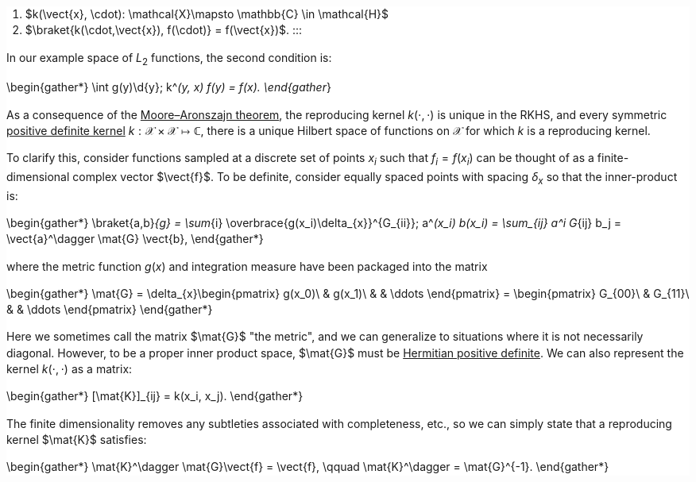 1. $k(\vect{x}, \cdot): \mathcal{X}\mapsto \mathbb{C} \in \mathcal{H}$ 
2. $\braket{k(\cdot,\vect{x}), f(\cdot)} = f(\vect{x})$.
:::

In our example space of $L_2$ functions, the second condition is:

\begin{gather*}
  \int g(y)\d{y}\; k^*(y, x) f(y) = f(x).
\end{gather*}

As a consequence of the [Moore–Aronszajn theorem], the reproducing kernel $k(\cdot,
\cdot)$ is unique in the RKHS, and every symmetric [positive definite kernel] $k:
\mathcal{X}\times \mathcal{X} \mapsto \mathbb{C}$, there is a unique Hilbert space of
functions on $\mathcal{X}$ for which $k$ is a reproducing kernel.

To clarify this, consider functions sampled at a discrete set of points $x_i$ such that
$f_i = f(x_i)$ can be thought of as a finite-dimensional complex vector $\vect{f}$.  To
be definite, consider equally spaced points with spacing $\delta_{x}$ so that the
inner-product is:

\begin{gather*}
  \braket{a,b}_{g} = \sum_{i} \overbrace{g(x_i)\delta_{x}}^{G_{ii}}\; a^*(x_i) b(x_i) 
  = \sum_{ij} a^*_i G_{ij} b_j
  = \vect{a}^\dagger \mat{G} \vect{b},
\end{gather*}

where the metric function $g(x)$ and integration measure have been packaged into the
matrix 

\begin{gather*}
  \mat{G} = \delta_{x}\begin{pmatrix}
    g(x_0)\\
    & g(x_1)\\
    & & \ddots
  \end{pmatrix}
  = \begin{pmatrix}
    G_{00}\\
    & G_{11}\\
    & & \ddots
  \end{pmatrix}
\end{gather*}

Here we sometimes call the matrix $\mat{G}$ "the metric", and we can generalize to
situations where it is not necessarily diagonal.  However, to be a proper inner product
space, $\mat{G}$ must be [Hermitian positive definite].  We can also represent the
kernel $k(\cdot, \cdot)$ as a matrix:

\begin{gather*}
  [\mat{K}]_{ij} = k(x_i, x_j).
\end{gather*}

The finite dimensionality removes any subtleties associated with completeness, etc., so
we can simply state that a reproducing kernel $\mat{K}$ satisfies:

\begin{gather*}
  \mat{K}^\dagger \mat{G}\vect{f} = \vect{f}, \qquad
  \mat{K}^\dagger = \mat{G}^{-1}.
\end{gather*}


[Hermitian positive definite]: <https://nhigham.com/2020/07/21/what-is-a-symmetric-positive-definite-matrix>
[reproducing kernel Hilbert space]: <https://en.wikipedia.org/wiki/Reproducing_kernel_Hilbert_space>
[Hilbert space]: <https://www.google.com/search?client=firefox-b-1-d&q=Hilbert+space>
[inner product space]: <https://en.wikipedia.org/wiki/Inner_product_space>
[complete metric space]: <https://en.wikipedia.org/wiki/Complete_metric_space>
[Cauchy sequence]: <https://en.wikipedia.org/wiki/Cauchy_sequence#In_a_metric_space>
[Moore–Aronszajn theorem]: <https://en.wikipedia.org/wiki/Reproducing_kernel_Hilbert_space#Moore%E2%80%93Aronszajn_theorem>
[positive definite kernel]: <https://en.wikipedia.org/wiki/Positive-definite_kernel>
[bra-ket notation]: <https://en.wikipedia.org/wiki/Bra%E2%80%93ket_notation>
[multivariate Gaussian distribution]: <https://en.wikipedia.org/wiki/Multivariate_normal_distribution>
[Gaussian process]: <https://en.wikipedia.org/wiki/Gaussian_process>
[Gaussian processes (scikit-learn)]: <https://scikit-learn.org/stable/modules/gaussian_process.html>
[standard normal distribution]: <https://en.wikipedia.org/wiki/Normal_distribution#Standard_normal_distribution>
[`gsum`]: <http://github.com/buqeye/gsum>
[Bayes' theorem]: <https://en.wikipedia.org/wiki/Bayes%27_theorem>
[scikit-learn]: <https://scikit-learn.org/>
[mean]: <https://en.wikipedia.org/wiki/Expected_value>
[covariance matrix]: <https://en.wikipedia.org/wiki/Covariance_matrix>
[Schur complement]: <https://en.wikipedia.org/wiki/Schur_complement>
[singular value decomposition]: https://en.wikipedia.org/wiki/Singular_value_decomposition